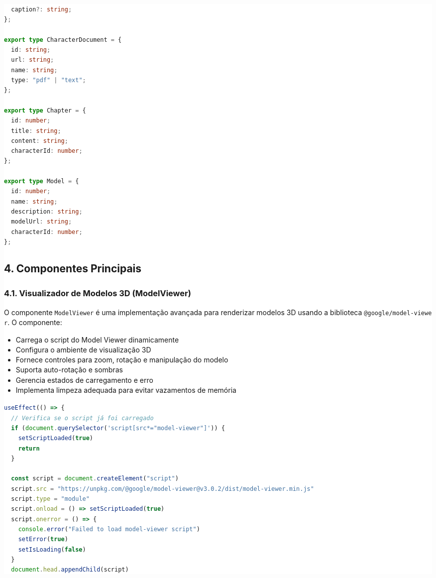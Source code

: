 ```typescript
  caption?: string;
};

export type CharacterDocument = {
  id: string;
  url: string;
  name: string;
  type: "pdf" | "text";
};

export type Chapter = {
  id: number;
  title: string;
  content: string;
  characterId: number;
};

export type Model = {
  id: number;
  name: string;
  description: string;
  modelUrl: string;
  characterId: number;
};
```

## 4. Componentes Principais

### 4.1. Visualizador de Modelos 3D (ModelViewer)

O componente `ModelViewer` é uma implementação avançada para renderizar modelos 3D usando a biblioteca `@google/model-viewer`. O componente:

- Carrega o script do Model Viewer dinamicamente
- Configura o ambiente de visualização 3D
- Fornece controles para zoom, rotação e manipulação do modelo
- Suporta auto-rotação e sombras
- Gerencia estados de carregamento e erro
- Implementa limpeza adequada para evitar vazamentos de memória

```typescript
useEffect(() => {
  // Verifica se o script já foi carregado
  if (document.querySelector('script[src*="model-viewer"]')) {
    setScriptLoaded(true)
    return
  }

  const script = document.createElement("script")
  script.src = "https://unpkg.com/@google/model-viewer@v3.0.2/dist/model-viewer.min.js"
  script.type = "module"
  script.onload = () => setScriptLoaded(true)
  script.onerror = () => {
    console.error("Failed to load model-viewer script")
    setError(true)
    setIsLoading(false)
  }
  document.head.appendChild(script)
```
